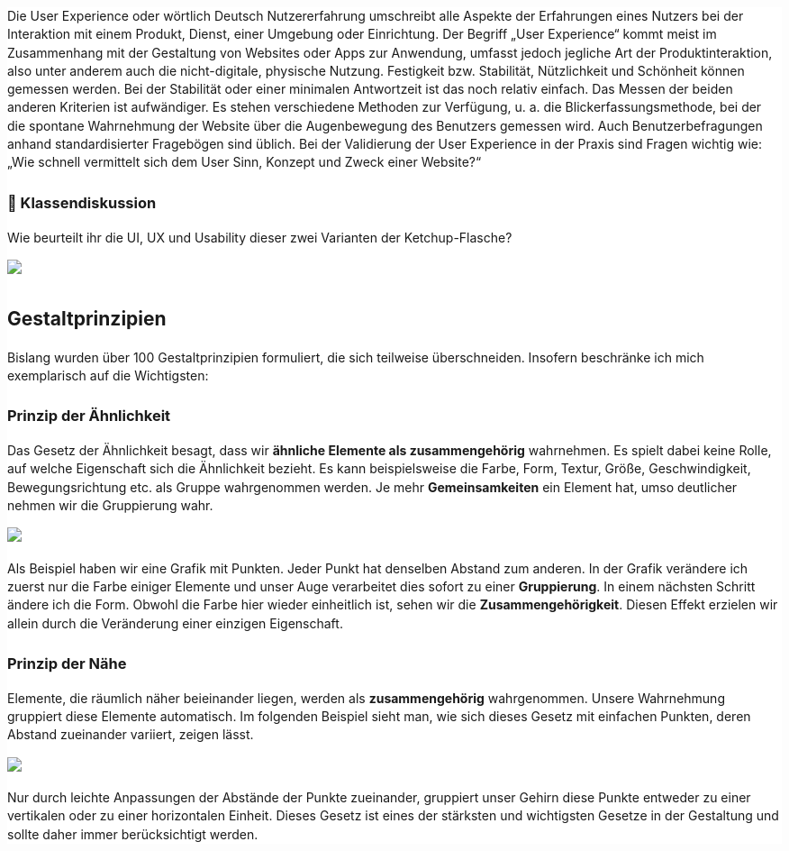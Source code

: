 Die User Experience oder wörtlich Deutsch Nutzererfahrung umschreibt alle Aspekte der Erfahrungen eines Nutzers bei der Interaktion mit einem Produkt, Dienst, einer Umgebung oder Einrichtung. Der Begriff „User Experience“ kommt meist im Zusammenhang mit der Gestaltung von Websites oder Apps zur Anwendung, umfasst jedoch jegliche Art der Produktinteraktion, also unter anderem auch die nicht-digitale, physische Nutzung. Festigkeit bzw. Stabilität, Nützlichkeit und Schönheit können gemessen werden. Bei der Stabilität oder einer minimalen Antwortzeit ist das noch relativ einfach. Das Messen der beiden anderen Kriterien ist aufwändiger. Es stehen verschiedene Methoden zur Verfügung, u. a. die Blickerfassungsmethode, bei der die spontane Wahrnehmung der Website über die Augenbewegung des Benutzers gemessen wird. Auch Benutzerbefragungen anhand standardisierter Fragebögen sind üblich. Bei der Validierung der User Experience in der Praxis sind Fragen wichtig wie: „Wie schnell vermittelt sich dem User Sinn, Konzept und Zweck einer Website?“

### 💬 Klassendiskussion

Wie beurteilt ihr die UI, UX und Usability dieser zwei Varianten der Ketchup-Flasche?

![](../.gitbook/assets/image%20%28154%29.png)



## Gestaltprinzipien

Bislang wurden über 100 Gestaltprinzipien formuliert, die sich teilweise überschneiden. Insofern beschränke ich mich exemplarisch auf die Wichtigsten:

### Prinzip der Ähnlichkeit

Das Gesetz der Ähnlichkeit besagt, dass wir **ähnliche Elemente als zusammengehörig** wahrnehmen. Es spielt dabei keine Rolle, auf welche Eigenschaft sich die Ähnlichkeit bezieht. Es kann beispielsweise die Farbe, Form, Textur, Größe, Geschwindigkeit, Bewegungsrichtung etc. als Gruppe wahrgenommen werden. Je mehr **Gemeinsamkeiten** ein Element hat, umso deutlicher nehmen wir die Gruppierung wahr.

![](../.gitbook/assets/weisse-punkte-blauer-hintergrund.gif)

Als Beispiel haben wir eine Grafik mit Punkten. Jeder Punkt hat denselben Abstand zum anderen. In der Grafik verändere ich zuerst nur die Farbe einiger Elemente und unser Auge verarbeitet dies sofort zu einer **Gruppierung**. In einem nächsten Schritt ändere ich die Form. Obwohl die Farbe hier wieder einheitlich ist, sehen wir die **Zusammengehörigkeit**. Diesen Effekt erzielen wir allein durch die Veränderung einer einzigen Eigenschaft.

### Prinzip der Nähe

Elemente, die räumlich näher beieinander liegen, werden als **zusammengehörig** wahrgenommen. Unsere Wahrnehmung gruppiert diese Elemente automatisch. Im folgenden Beispiel sieht man, wie sich dieses Gesetz mit einfachen Punkten, deren Abstand zueinander variiert, zeigen lässt.

![](../.gitbook/assets/orange-punkte-pinker-hintergrund.gif)

Nur durch leichte Anpassungen der Abstände der Punkte zueinander, gruppiert unser Gehirn diese Punkte entweder zu einer vertikalen oder zu einer horizontalen Einheit. Dieses Gesetz ist eines der stärksten und wichtigsten Gesetze in der Gestaltung und sollte daher immer berücksichtigt werden.
